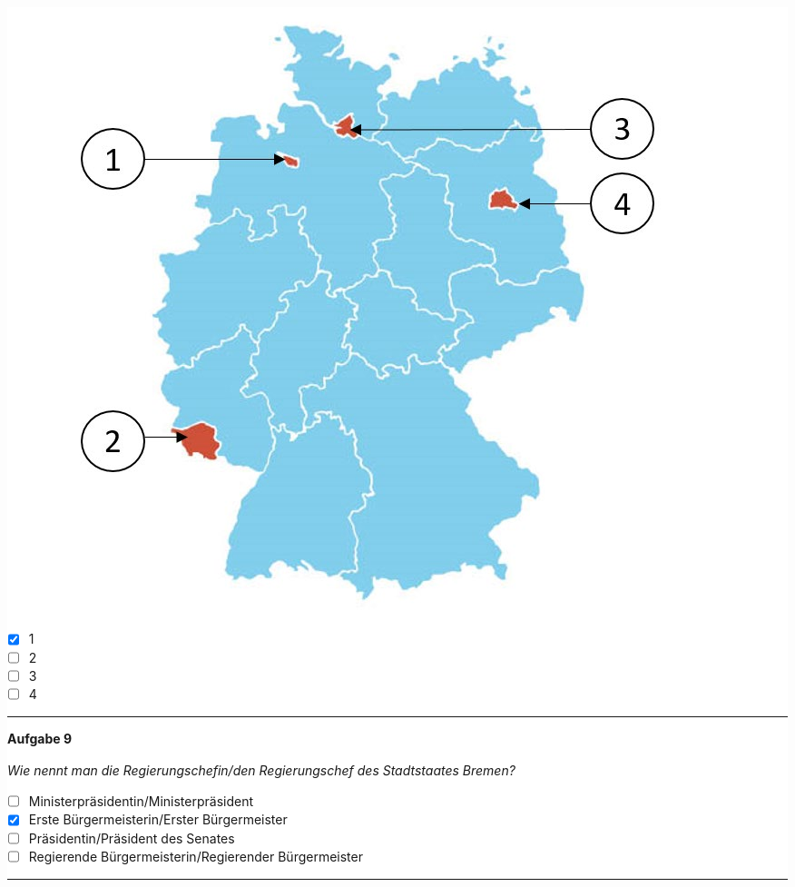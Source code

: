 ![Bild](../assets/images/bundeslaender-3.jpeg)

- [x] 1
- [ ] 2
- [ ] 3
- [ ] 4

---

**Aufgabe 9**

*Wie nennt man die Regierungschefin/den Regierungschef des Stadtstaates Bremen?*

- [ ] Ministerpräsidentin/Ministerpräsident
- [x] Erste Bürgermeisterin/Erster Bürgermeister
- [ ] Präsidentin/Präsident des Senates
- [ ] Regierende Bürgermeisterin/Regierender Bürgermeister

---
